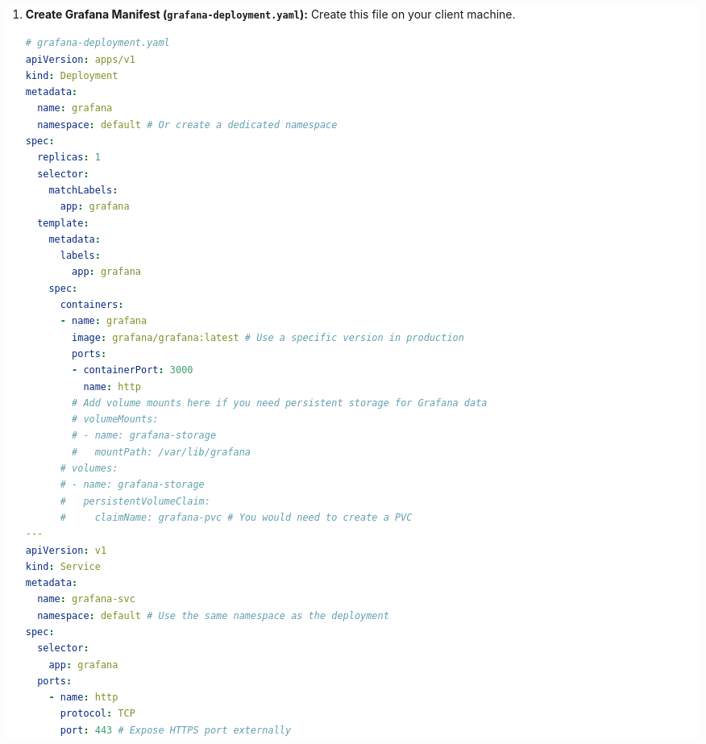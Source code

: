 1.  **Create Grafana Manifest (`grafana-deployment.yaml`):** Create this file on your client machine.

    ```yaml
    # grafana-deployment.yaml
    apiVersion: apps/v1
    kind: Deployment
    metadata:
      name: grafana
      namespace: default # Or create a dedicated namespace
    spec:
      replicas: 1
      selector:
        matchLabels:
          app: grafana
      template:
        metadata:
          labels:
            app: grafana
        spec:
          containers:
          - name: grafana
            image: grafana/grafana:latest # Use a specific version in production
            ports:
            - containerPort: 3000
              name: http
            # Add volume mounts here if you need persistent storage for Grafana data
            # volumeMounts:
            # - name: grafana-storage
            #   mountPath: /var/lib/grafana
          # volumes:
          # - name: grafana-storage
          #   persistentVolumeClaim:
          #     claimName: grafana-pvc # You would need to create a PVC
    ---
    apiVersion: v1
    kind: Service
    metadata:
      name: grafana-svc
      namespace: default # Use the same namespace as the deployment
    spec:
      selector:
        app: grafana
      ports:
        - name: http
          protocol: TCP
          port: 443 # Expose HTTPS port externally
